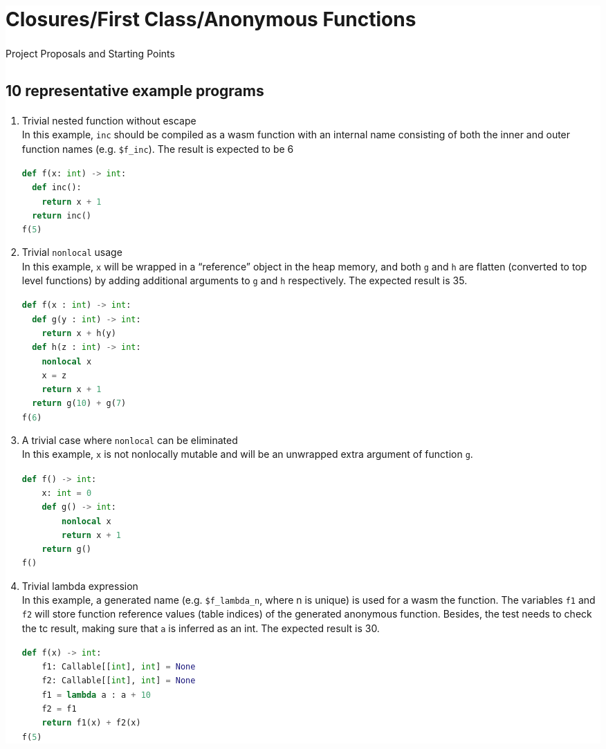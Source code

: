 # Closures/First Class/Anonymous Functions
Project Proposals and Starting Points


## 10 representative example programs

1. Trivial nested function without escape  
In this example, `inc` should be compiled as a wasm function with an internal name consisting of both the inner and outer function names (e.g. `$f_inc`). The result is expected to be 6
    ``` python
    def f(x: int) -> int:
      def inc():
        return x + 1
      return inc()
    f(5)
    ```

2. Trivial `nonlocal` usage  
In this example, `x` will be wrapped in a “reference” object in the heap memory, and both `g` and `h` are flatten (converted to top level functions) by adding additional arguments to `g` and `h` respectively. The expected result is 35.
    ``` python
    def f(x : int) -> int:
      def g(y : int) -> int:
        return x + h(y) 
      def h(z : int) -> int:
        nonlocal x
        x = z
        return x + 1
      return g(10) + g(7)
    f(6)
    ```

3. A trivial case where `nonlocal` can be eliminated  
In this example, `x` is not nonlocally mutable and will be an unwrapped extra argument of function `g`.
    ``` python
    def f() -> int:
        x: int = 0
        def g() -> int:
            nonlocal x
            return x + 1
        return g()
    f()
    ```

4. Trivial lambda expression  
In this example, a generated name (e.g. `$f_lambda_n`, where n is unique) is used for a wasm the function. The variables `f1` and `f2` will store function reference values (table indices) of the generated anonymous function. Besides, the test needs to check the tc result, making sure that `a` is inferred as an int. The expected result is 30.
    ``` python
    def f(x) -> int:
        f1: Callable[[int], int] = None
        f2: Callable[[int], int] = None
        f1 = lambda a : a + 10
        f2 = f1
        return f1(x) + f2(x)
    f(5)
    ```
